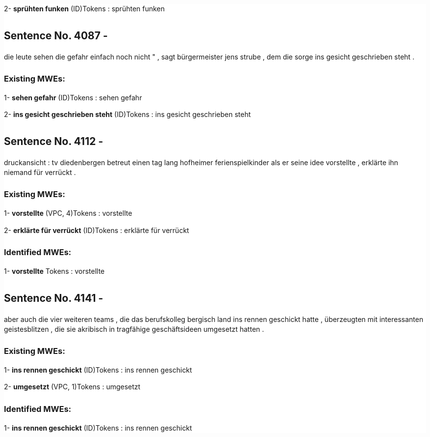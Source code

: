 2- **sprühten funken** (ID)Tokens : 
sprühten
funken

## Sentence No. 4087 - 
die leute sehen die gefahr einfach noch nicht " , sagt bürgermeister jens strube , dem die sorge ins gesicht geschrieben steht . 
### Existing MWEs: 
1- **sehen gefahr** (ID)Tokens : 
sehen
gefahr

2- **ins gesicht geschrieben steht** (ID)Tokens : 
ins
gesicht
geschrieben
steht

## Sentence No. 4112 - 
druckansicht : tv diedenbergen betreut einen tag lang hofheimer ferienspielkinder als er seine idee vorstellte , erklärte ihn niemand für verrückt . 
### Existing MWEs: 
1- **vorstellte** (VPC, 4)Tokens : 
vorstellte

2- **erklärte für verrückt** (ID)Tokens : 
erklärte
für
verrückt

### Identified MWEs: 
1- **vorstellte** Tokens : 
vorstellte

## Sentence No. 4141 - 
aber auch die vier weiteren teams , die das berufskolleg bergisch land ins rennen geschickt hatte , überzeugten mit interessanten geistesblitzen , die sie akribisch in tragfähige geschäftsideen umgesetzt hatten . 
### Existing MWEs: 
1- **ins rennen geschickt** (ID)Tokens : 
ins
rennen
geschickt

2- **umgesetzt** (VPC, 1)Tokens : 
umgesetzt

### Identified MWEs: 
1- **ins rennen geschickt** (ID)Tokens : 
ins
rennen
geschickt
